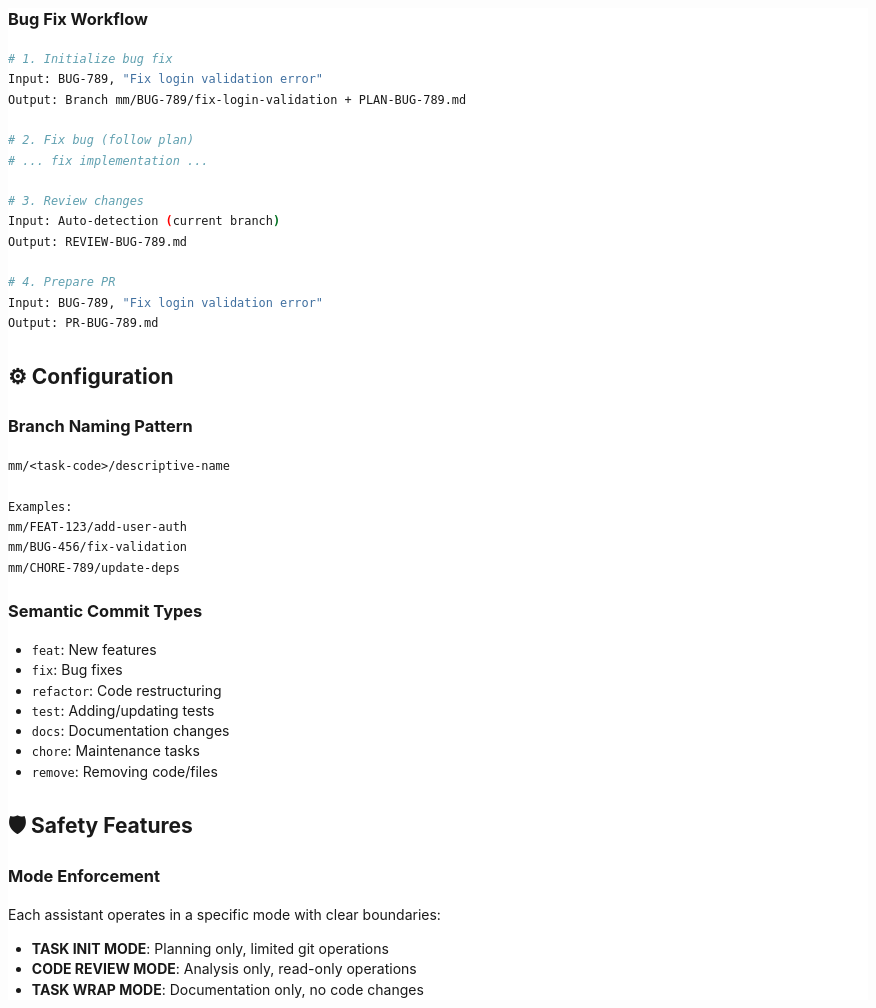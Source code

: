 ### Bug Fix Workflow

```bash
# 1. Initialize bug fix
Input: BUG-789, "Fix login validation error"
Output: Branch mm/BUG-789/fix-login-validation + PLAN-BUG-789.md

# 2. Fix bug (follow plan)
# ... fix implementation ...

# 3. Review changes
Input: Auto-detection (current branch)
Output: REVIEW-BUG-789.md

# 4. Prepare PR
Input: BUG-789, "Fix login validation error"
Output: PR-BUG-789.md
```

## ⚙️ Configuration

### Branch Naming Pattern

```
mm/<task-code>/descriptive-name

Examples:
mm/FEAT-123/add-user-auth
mm/BUG-456/fix-validation
mm/CHORE-789/update-deps
```

### Semantic Commit Types

- `feat`: New features
- `fix`: Bug fixes
- `refactor`: Code restructuring
- `test`: Adding/updating tests
- `docs`: Documentation changes
- `chore`: Maintenance tasks
- `remove`: Removing code/files

## 🛡️ Safety Features

### Mode Enforcement

Each assistant operates in a specific mode with clear boundaries:

- **TASK INIT MODE**: Planning only, limited git operations
- **CODE REVIEW MODE**: Analysis only, read-only operations
- **TASK WRAP MODE**: Documentation only, no code changes
